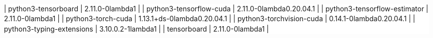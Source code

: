 | python3-tensorboard                | 2.11.0-0lambda1 |
| python3-tensorflow-cuda            | 2.11.0-0lambda0.20.04.1 |
| python3-tensorflow-estimator       | 2.11.0-0lambda1 |
| python3-torch-cuda                 | 1.13.1+ds-0lambda0.20.04.1 |
| python3-torchvision-cuda           | 0.14.1-0lambda0.20.04.1 |
| python3-typing-extensions          | 3.10.0.2-1lambda1 |
| tensorboard                        | 2.11.0-0lambda1 |
